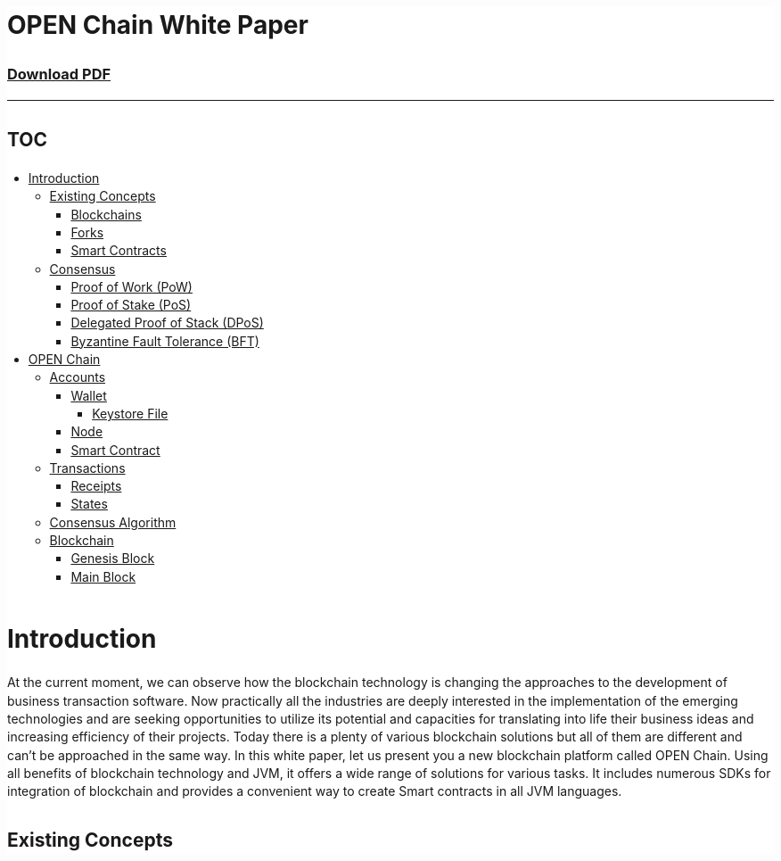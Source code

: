# OPEN Chain White Paper

### [Download PDF](/pdf/open_chain_white_paper.pdf)

***

## TOC

- [Introduction](#introduction)
  - [Existing Concepts](#existing-concepts)        	
    - [Blockchains](#blockchains)	
    - [Forks](#forks)
    - [Smart Contracts](#smart-contracts)    	
  - [Consensus](#consensus)       	
    - [Proof of Work (PoW)](#proof-of-work) 
    - [Proof of Stake (PoS)](#proof-of-stake) 
    - [Delegated Proof of Stack (DPoS)](#delegated-proof-of-stack)	
    - [Byzantine Fault Tolerance (BFT)](#byzantine-fault-tolerance)  	
- [OPEN Chain](#open-chain)
  - [Accounts](#accounts)   	
    - [Wallet](#wallet)    	
      - [Keystore File](#keystore-file)  
    - [Node](#node)     	
    - [Smart Contract](#smart-contract)	
  - [Transactions](#transactions) 
    - [Receipts](#receipts)   
    - [States](#states)   	
  - [Consensus Algorithm](#consensus-algorithm)     	
  - [Blockchain](#blockchain)	
    - [Genesis Block](#genesis-block)  	
    - [Main Block](#main-block)

# Introduction

At the current moment, we can observe how the blockchain technology is changing the approaches to the development of business transaction software. Now practically all the industries are deeply interested in the implementation of the emerging technologies and are seeking opportunities to utilize its potential and capacities for translating into life their business ideas and increasing efficiency of their projects.
Today there is a plenty of various blockchain solutions but all of them are different and can’t be approached in the same way.
In this white paper, let us present you a new blockchain platform called OPEN Chain. Using all benefits of blockchain technology and JVM, it offers a wide range of solutions for various tasks. It includes numerous SDKs for integration of blockchain and provides a convenient way to create Smart contracts in all JVM languages.

## Existing Concepts
